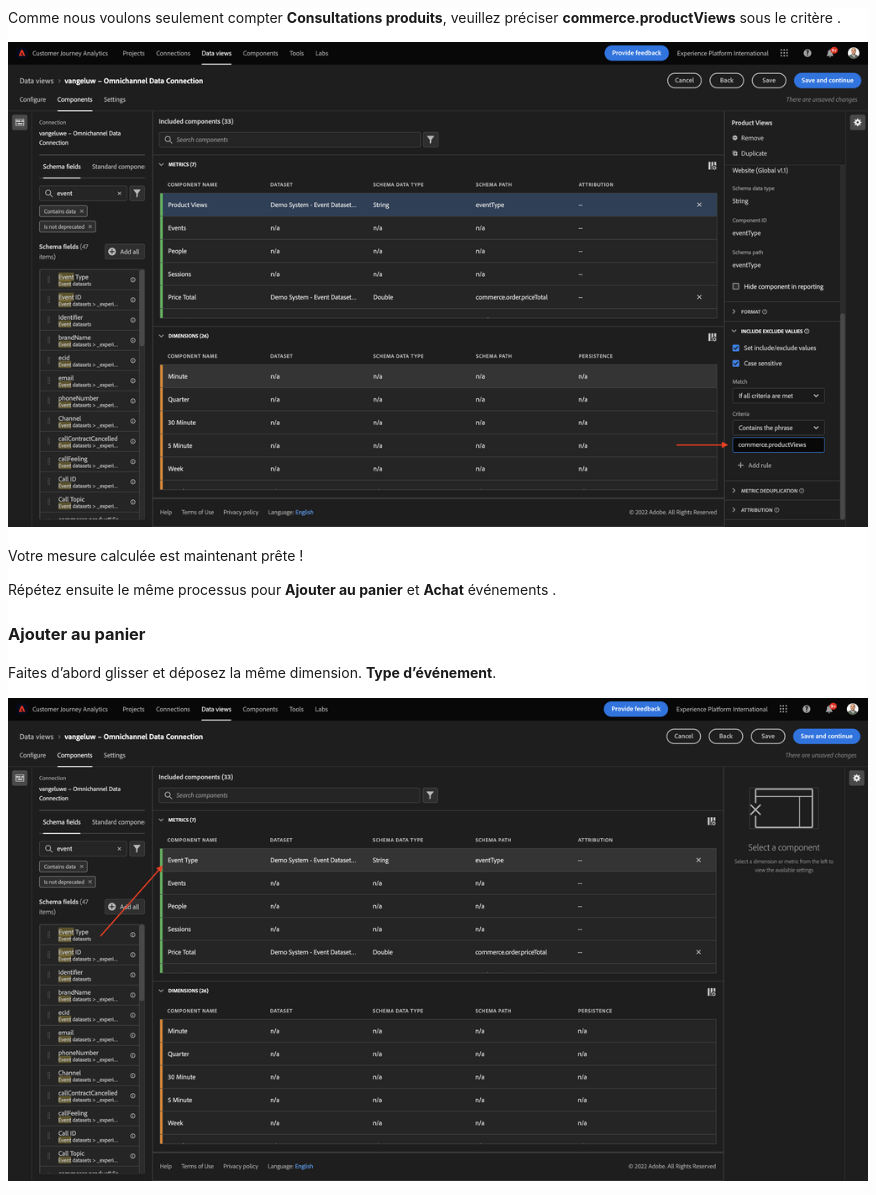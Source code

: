 Comme nous voulons seulement compter **Consultations produits**, veuillez préciser **commerce.productViews** sous le critère .

![demo](./images/calcmetr5.png)

Votre mesure calculée est maintenant prête !

Répétez ensuite le même processus pour **Ajouter au panier** et **Achat** événements .

### Ajouter au panier

Faites d’abord glisser et déposez la même dimension. **Type d’événement**.

![demo](./images/calcmetr1.png)
